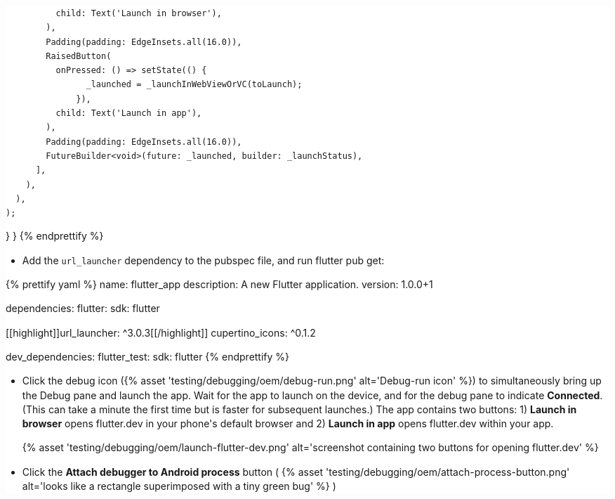               child: Text('Launch in browser'),
            ),
            Padding(padding: EdgeInsets.all(16.0)),
            RaisedButton(
              onPressed: () => setState(() {
                    _launched = _launchInWebViewOrVC(toLaunch);
                  }),
              child: Text('Launch in app'),
            ),
            Padding(padding: EdgeInsets.all(16.0)),
            FutureBuilder<void>(future: _launched, builder: _launchStatus),
          ],
        ),
      ),
    );
  }
}
{% endprettify %}

* Add the `url_launcher` dependency to the pubspec file,
  and run flutter pub get:

{% prettify yaml %}
name: flutter_app
description: A new Flutter application.
version: 1.0.0+1

dependencies:
  flutter:
    sdk: flutter

  [[highlight]]url_launcher: ^3.0.3[[/highlight]]
  cupertino_icons: ^0.1.2

dev_dependencies:
  flutter_test:
    sdk: flutter
{% endprettify %}

* Click the debug icon
  ({% asset 'testing/debugging/oem/debug-run.png' alt='Debug-run icon' %})
  to simultaneously bring up the Debug pane and launch the app.
  Wait for the app to launch on the device, and for the debug pane to
  indicate **Connected**.
  (This can take a minute the first time but is faster for subsequent
   launches.) The app contains two buttons: 1) **Launch in browser**
   opens flutter.dev in your phone's default browser and 2) **Launch
   in app** opens flutter.dev within your app.

  {% asset 'testing/debugging/oem/launch-flutter-dev.png' alt='screenshot containing two buttons for opening flutter.dev' %}

* Click the **Attach debugger to Android process** button (
  {% asset 'testing/debugging/oem/attach-process-button.png' alt='looks like a rectangle superimposed with a tiny green bug' %} )


[Flutter's modes]: /docs/testing/build-modes
[Advanced debugging]: /docs/development/tools/android-studio#advanced-debugging
[developer.android.com]: {{site.android-dev}}
[Debug your app]: {{site.android-dev}}/studio/debug
[Android Debug Bridge (adb)]: {{site.android-dev}}/studio/command-line/adb
[developer.apple.com]: https://developer.apple.com
[Debugging]: https://developer.apple.com/support/debugging/
[Instruments Help]: https://help.apple.com/instruments/mac/current/